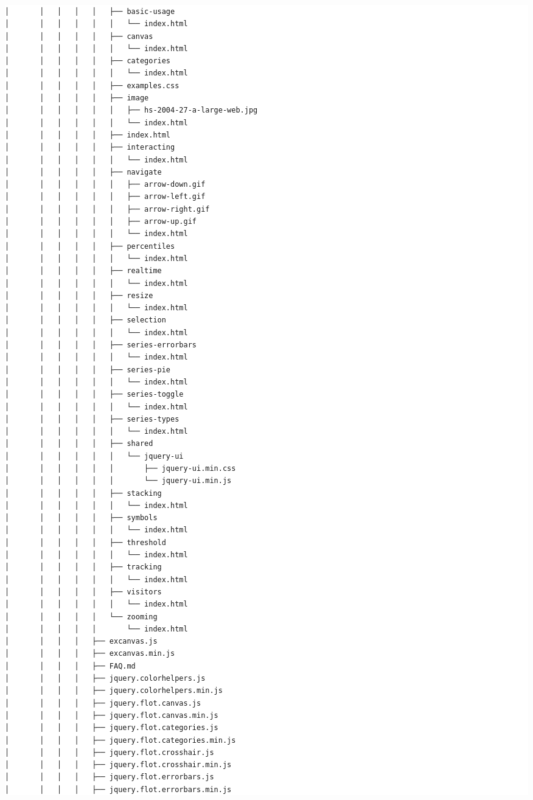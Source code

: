     │       │   │   │   │   ├── basic-usage
    │       │   │   │   │   │   └── index.html
    │       │   │   │   │   ├── canvas
    │       │   │   │   │   │   └── index.html
    │       │   │   │   │   ├── categories
    │       │   │   │   │   │   └── index.html
    │       │   │   │   │   ├── examples.css
    │       │   │   │   │   ├── image
    │       │   │   │   │   │   ├── hs-2004-27-a-large-web.jpg
    │       │   │   │   │   │   └── index.html
    │       │   │   │   │   ├── index.html
    │       │   │   │   │   ├── interacting
    │       │   │   │   │   │   └── index.html
    │       │   │   │   │   ├── navigate
    │       │   │   │   │   │   ├── arrow-down.gif
    │       │   │   │   │   │   ├── arrow-left.gif
    │       │   │   │   │   │   ├── arrow-right.gif
    │       │   │   │   │   │   ├── arrow-up.gif
    │       │   │   │   │   │   └── index.html
    │       │   │   │   │   ├── percentiles
    │       │   │   │   │   │   └── index.html
    │       │   │   │   │   ├── realtime
    │       │   │   │   │   │   └── index.html
    │       │   │   │   │   ├── resize
    │       │   │   │   │   │   └── index.html
    │       │   │   │   │   ├── selection
    │       │   │   │   │   │   └── index.html
    │       │   │   │   │   ├── series-errorbars
    │       │   │   │   │   │   └── index.html
    │       │   │   │   │   ├── series-pie
    │       │   │   │   │   │   └── index.html
    │       │   │   │   │   ├── series-toggle
    │       │   │   │   │   │   └── index.html
    │       │   │   │   │   ├── series-types
    │       │   │   │   │   │   └── index.html
    │       │   │   │   │   ├── shared
    │       │   │   │   │   │   └── jquery-ui
    │       │   │   │   │   │       ├── jquery-ui.min.css
    │       │   │   │   │   │       └── jquery-ui.min.js
    │       │   │   │   │   ├── stacking
    │       │   │   │   │   │   └── index.html
    │       │   │   │   │   ├── symbols
    │       │   │   │   │   │   └── index.html
    │       │   │   │   │   ├── threshold
    │       │   │   │   │   │   └── index.html
    │       │   │   │   │   ├── tracking
    │       │   │   │   │   │   └── index.html
    │       │   │   │   │   ├── visitors
    │       │   │   │   │   │   └── index.html
    │       │   │   │   │   └── zooming
    │       │   │   │   │       └── index.html
    │       │   │   │   ├── excanvas.js
    │       │   │   │   ├── excanvas.min.js
    │       │   │   │   ├── FAQ.md
    │       │   │   │   ├── jquery.colorhelpers.js
    │       │   │   │   ├── jquery.colorhelpers.min.js
    │       │   │   │   ├── jquery.flot.canvas.js
    │       │   │   │   ├── jquery.flot.canvas.min.js
    │       │   │   │   ├── jquery.flot.categories.js
    │       │   │   │   ├── jquery.flot.categories.min.js
    │       │   │   │   ├── jquery.flot.crosshair.js
    │       │   │   │   ├── jquery.flot.crosshair.min.js
    │       │   │   │   ├── jquery.flot.errorbars.js
    │       │   │   │   ├── jquery.flot.errorbars.min.js